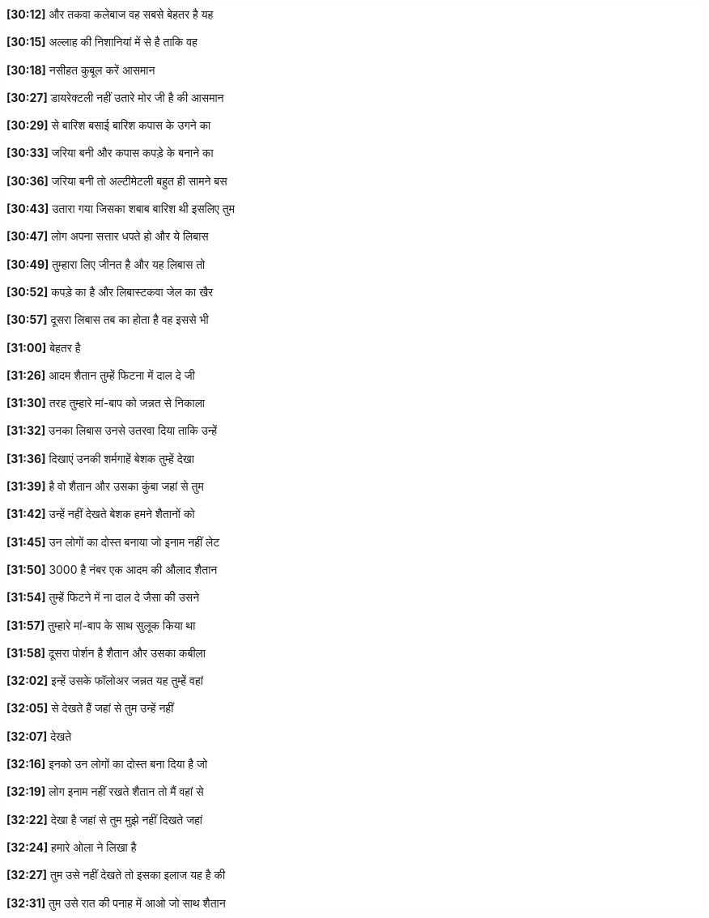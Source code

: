 **[30:12]** और तकवा कलेबाज वह सबसे बेहतर है यह

**[30:15]** अल्लाह की निशानियां में से है ताकि वह

**[30:18]** नसीहत कुबूल करें आसमान

**[30:27]** डायरेक्टली नहीं उतारे मोर जी है की आसमान

**[30:29]** से बारिश बसाई बारिश कपास के उगने का

**[30:33]** जरिया बनी और कपास कपड़े के बनाने का

**[30:36]** जरिया बनी तो अल्टीमेटली बहुत ही सामने बस

**[30:43]** उतारा गया जिसका शबाब बारिश थी इसलिए तुम

**[30:47]** लोग अपना सत्तार धपते हो और ये लिबास

**[30:49]** तुम्हारा लिए जीनत है और यह लिबास तो

**[30:52]** कपड़े का है और लिबास्टकवा जेल का खैर

**[30:57]** दूसरा लिबास तब का होता है वह इससे भी

**[31:00]** बेहतर है

**[31:26]** आदम शैतान तुम्हें फिटना में दाल दे जी

**[31:30]** तरह तुम्हारे मां-बाप को जन्नत से निकाला

**[31:32]** उनका लिबास उनसे उतरवा दिया ताकि उन्हें

**[31:36]** दिखाएं उनकी शर्मगाहें बेशक तुम्हें देखा

**[31:39]** है वो शैतान और उसका कुंबा जहां से तुम

**[31:42]** उन्हें नहीं देखते बेशक हमने शैतानों को

**[31:45]** उन लोगों का दोस्त बनाया जो इनाम नहीं लेट

**[31:50]** 3000 है नंबर एक आदम की औलाद शैतान

**[31:54]** तुम्हें फिटने में ना दाल दे जैसा की उसने

**[31:57]** तुम्हारे मां-बाप के साथ सुलूक किया था

**[31:58]** दूसरा पोर्शन है शैतान और उसका कबीला

**[32:02]** इन्हें उसके फॉलोअर जन्नत यह तुम्हें वहां

**[32:05]** से देखते हैं जहां से तुम उन्हें नहीं

**[32:07]** देखते

**[32:16]** इनको उन लोगों का दोस्त बना दिया है जो

**[32:19]** लोग इनाम नहीं रखते शैतान तो मैं वहां से

**[32:22]** देखा है जहां से तुम मुझे नहीं दिखते जहां

**[32:24]** हमारे ओला ने लिखा है

**[32:27]** तुम उसे नहीं देखते तो इसका इलाज यह है की

**[32:31]** तुम उसे रात की पनाह में आओ जो साथ शैतान
